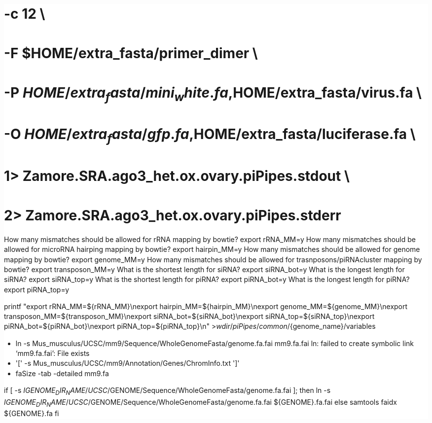 #	-c 12 \
#	-F $HOME/extra_fasta/primer_dimer \
#	-P $HOME/extra_fasta/mini_white.fa,$HOME/extra_fasta/virus.fa \
#	-O $HOME/extra_fasta/gfp.fa,$HOME/extra_fasta/luciferase.fa \
#	1> Zamore.SRA.ago3_het.ox.ovary.piPipes.stdout \
#	2> Zamore.SRA.ago3_het.ox.ovary.piPipes.stderr


How many mismatches should be allowed for rRNA mapping by bowtie?
export rRNA_MM=y
How many mismatches should be allowed for microRNA hairping mapping by bowtie?
export hairpin_MM=y
How many mismatches should be allowed for genome mapping by bowtie?
export genome_MM=y
How many mismatches should be allowed for trasnposons/piRNAcluster mapping by bowtie?
export transposon_MM=y
What is the shortest length for siRNA?
export siRNA_bot=y
What is the longest length for siRNA?
export siRNA_top=y
What is the shortest length for piRNA?
export piRNA_bot=y
What is the longest length for piRNA?
export piRNA_top=y
    
    
printf "export rRNA_MM=${rRNA_MM}\nexport hairpin_MM=${hairpin_MM}\nexport genome_MM=${genome_MM}\nexport transposon_MM=${transposon_MM}\nexport siRNA_bot=${siRNA_bot}\nexport siRNA_top=${siRNA_top}\nexport piRNA_bot=${piRNA_bot}\nexport piRNA_top=${piRNA_top}\n"  >${wdir}/piPipes/common/${genome_name}/variables



+ ln -s Mus_musculus/UCSC/mm9/Sequence/WholeGenomeFasta/genome.fa.fai mm9.fa.fai
ln: failed to create symbolic link ‘mm9.fa.fai’: File exists
+ '[' -s Mus_musculus/UCSC/mm9/Annotation/Genes/ChromInfo.txt ']'
+ faSize -tab -detailed mm9.fa



if [ -s $IGENOME_DIR_NAME/UCSC/$GENOME/Sequence/WholeGenomeFasta/genome.fa.fai ]; then
		ln -s $IGENOME_DIR_NAME/UCSC/$GENOME/Sequence/WholeGenomeFasta/genome.fa.fai ${GENOME}.fa.fai
	else
		samtools faidx ${GENOME}.fa
	fi
